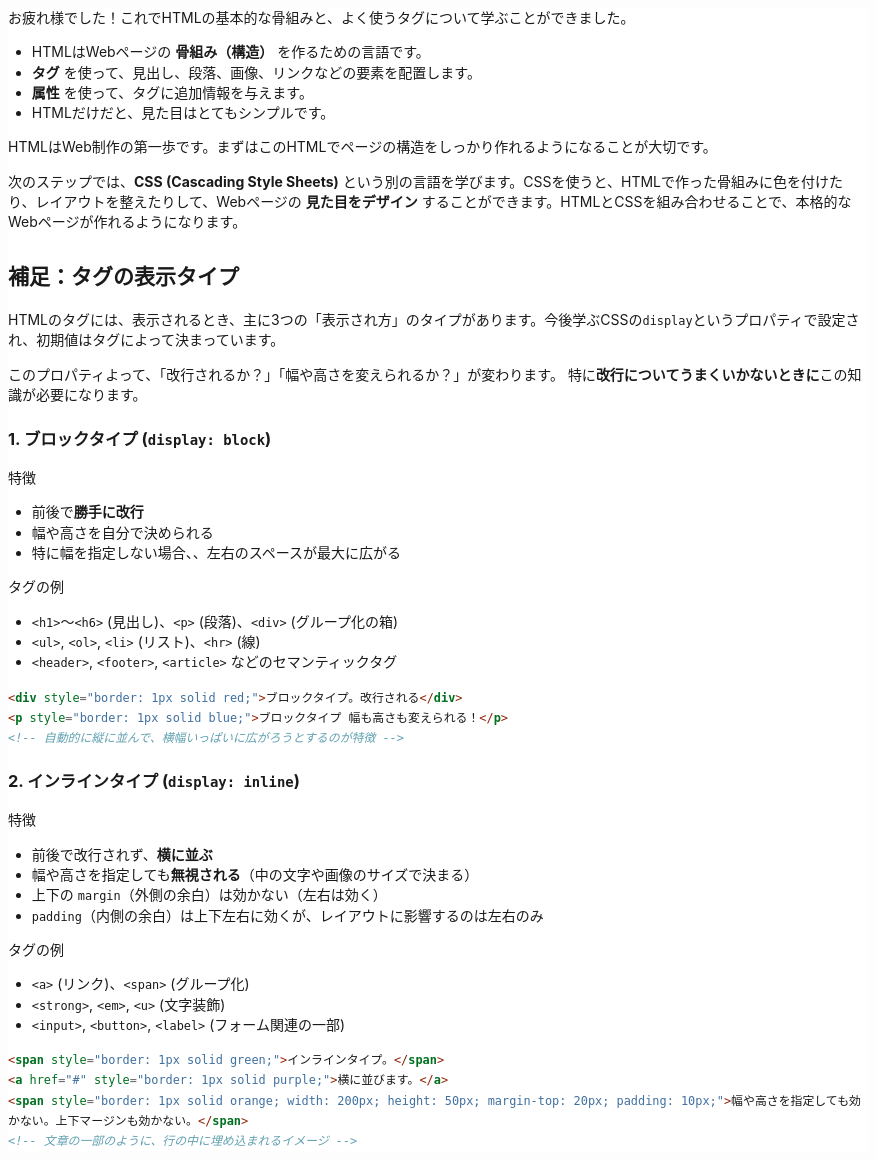 お疲れ様でした！これでHTMLの基本的な骨組みと、よく使うタグについて学ぶことができました。

* HTMLはWebページの **骨組み（構造）** を作るための言語です。
* **タグ** を使って、見出し、段落、画像、リンクなどの要素を配置します。
* **属性** を使って、タグに追加情報を与えます。
* HTMLだけだと、見た目はとてもシンプルです。

HTMLはWeb制作の第一歩です。まずはこのHTMLでページの構造をしっかり作れるようになることが大切です。

次のステップでは、**CSS (Cascading Style Sheets)** という別の言語を学びます。CSSを使うと、HTMLで作った骨組みに色を付けたり、レイアウトを整えたりして、Webページの **見た目をデザイン** することができます。HTMLとCSSを組み合わせることで、本格的なWebページが作れるようになります。

## 補足：タグの表示タイプ

HTMLのタグには、表示されるとき、主に3つの「表示され方」のタイプがあります。今後学ぶCSSの`display`というプロパティで設定され、初期値はタグによって決まっています。

このプロパティよって、「改行されるか？」「幅や高さを変えられるか？」が変わります。
特に**改行についてうまくいかないときに**この知識が必要になります。

### 1. ブロックタイプ (`display: block`)

特徴

* 前後で**勝手に改行**
* 幅や高さを自分で決められる
* 特に幅を指定しない場合、、左右のスペースが最大に広がる

タグの例

* `<h1>`～`<h6>` (見出し)、`<p>` (段落)、`<div>` (グループ化の箱)
* `<ul>`, `<ol>`, `<li>` (リスト)、`<hr>` (線)
* `<header>`, `<footer>`, `<article>` などのセマンティックタグ

```html
<div style="border: 1px solid red;">ブロックタイプ。改行される</div>
<p style="border: 1px solid blue;">ブロックタイプ 幅も高さも変えられる！</p>
<!-- 自動的に縦に並んで、横幅いっぱいに広がろうとするのが特徴 -->
```

### 2. インラインタイプ (`display: inline`)

特徴

* 前後で改行されず、**横に並ぶ**
* 幅や高さを指定しても**無視される**（中の文字や画像のサイズで決まる）
* 上下の `margin`（外側の余白）は効かない（左右は効く）
* `padding`（内側の余白）は上下左右に効くが、レイアウトに影響するのは左右のみ

タグの例

* `<a>` (リンク)、`<span>` (グループ化)
* `<strong>`, `<em>`, `<u>` (文字装飾)
* `<input>`, `<button>`, `<label>` (フォーム関連の一部)

```html
<span style="border: 1px solid green;">インラインタイプ。</span>
<a href="#" style="border: 1px solid purple;">横に並びます。</a>
<span style="border: 1px solid orange; width: 200px; height: 50px; margin-top: 20px; padding: 10px;">幅や高さを指定しても効かない。上下マージンも効かない。</span>
<!-- 文章の一部のように、行の中に埋め込まれるイメージ -->
```
